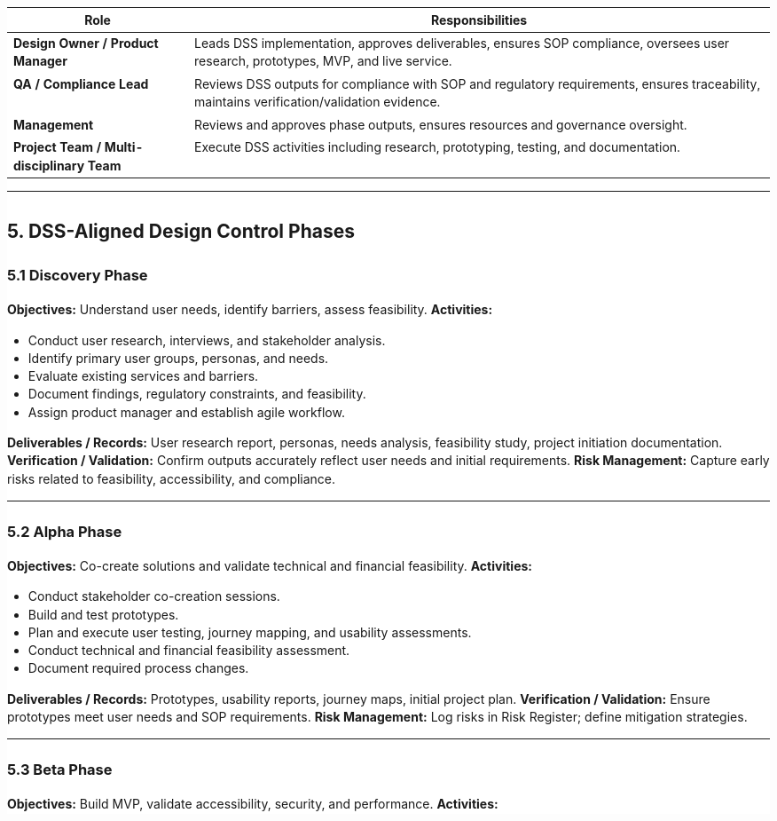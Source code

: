 | Role                                       | Responsibilities                                                                                                                           |
| ------------------------------------------ | ------------------------------------------------------------------------------------------------------------------------------------------ |
| **Design Owner / Product Manager**         | Leads DSS implementation, approves deliverables, ensures SOP compliance, oversees user research, prototypes, MVP, and live service.        |
| **QA / Compliance Lead**                   | Reviews DSS outputs for compliance with SOP and regulatory requirements, ensures traceability, maintains verification/validation evidence. |
| **Management**                             | Reviews and approves phase outputs, ensures resources and governance oversight.                                                            |
| **Project Team / Multi-disciplinary Team** | Execute DSS activities including research, prototyping, testing, and documentation.                                                        |

---

## **5. DSS-Aligned Design Control Phases**

### **5.1 Discovery Phase**

**Objectives:** Understand user needs, identify barriers, assess feasibility.
**Activities:**

* Conduct user research, interviews, and stakeholder analysis.
* Identify primary user groups, personas, and needs.
* Evaluate existing services and barriers.
* Document findings, regulatory constraints, and feasibility.
* Assign product manager and establish agile workflow.

**Deliverables / Records:** User research report, personas, needs analysis, feasibility study, project initiation documentation.
**Verification / Validation:** Confirm outputs accurately reflect user needs and initial requirements.
**Risk Management:** Capture early risks related to feasibility, accessibility, and compliance.

---

### **5.2 Alpha Phase**

**Objectives:** Co-create solutions and validate technical and financial feasibility.
**Activities:**

* Conduct stakeholder co-creation sessions.
* Build and test prototypes.
* Plan and execute user testing, journey mapping, and usability assessments.
* Conduct technical and financial feasibility assessment.
* Document required process changes.

**Deliverables / Records:** Prototypes, usability reports, journey maps, initial project plan.
**Verification / Validation:** Ensure prototypes meet user needs and SOP requirements.
**Risk Management:** Log risks in Risk Register; define mitigation strategies.

---

### **5.3 Beta Phase**

**Objectives:** Build MVP, validate accessibility, security, and performance.
**Activities:**
